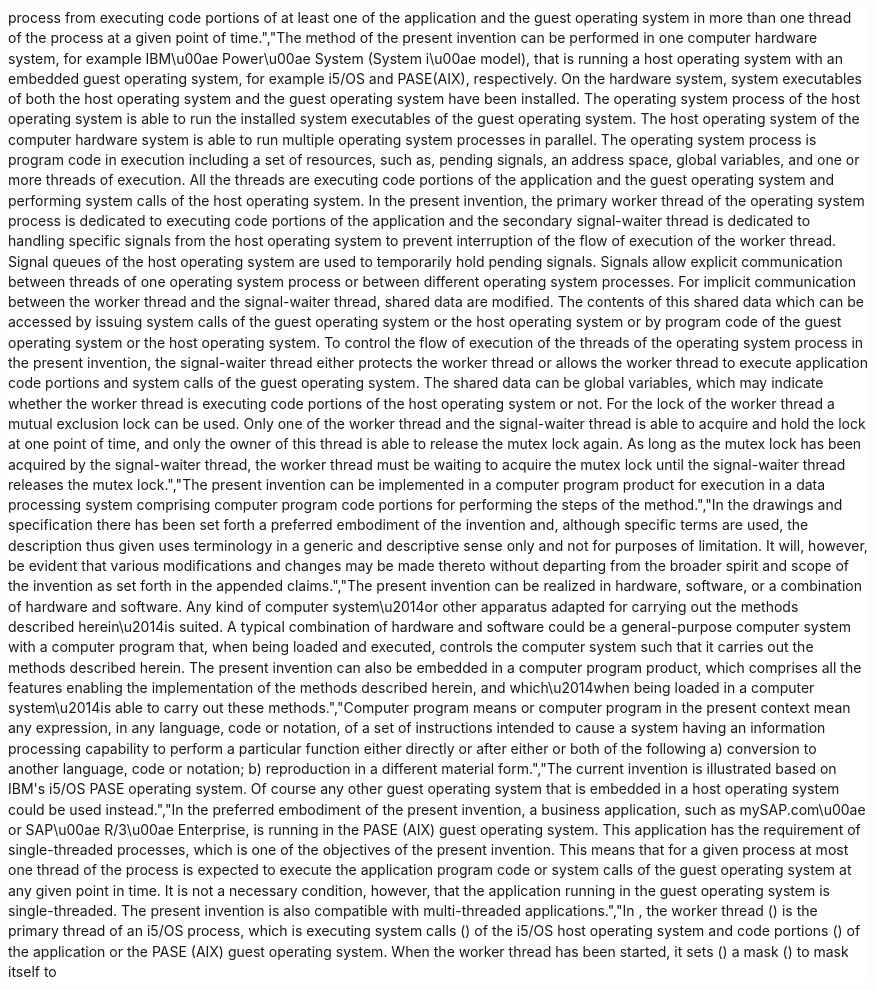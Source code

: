 process from executing code portions of at least one of the application and the guest operating system in more than one thread of the process at a given point of time.","The method of the present invention can be performed in one computer hardware system, for example IBM\u00ae Power\u00ae System (System i\u00ae model), that is running a host operating system with an embedded guest operating system, for example i5\/OS and PASE(AIX), respectively. On the hardware system, system executables of both the host operating system and the guest operating system have been installed. The operating system process of the host operating system is able to run the installed system executables of the guest operating system. The host operating system of the computer hardware system is able to run multiple operating system processes in parallel. The operating system process is program code in execution including a set of resources, such as, pending signals, an address space, global variables, and one or more threads of execution. All the threads are executing code portions of the application and the guest operating system and performing system calls of the host operating system. In the present invention, the primary worker thread of the operating system process is dedicated to executing code portions of the application and the secondary signal-waiter thread is dedicated to handling specific signals from the host operating system to prevent interruption of the flow of execution of the worker thread. Signal queues of the host operating system are used to temporarily hold pending signals. Signals allow explicit communication between threads of one operating system process or between different operating system processes. For implicit communication between the worker thread and the signal-waiter thread, shared data are modified. The contents of this shared data which can be accessed by issuing system calls of the guest operating system or the host operating system or by program code of the guest operating system or the host operating system. To control the flow of execution of the threads of the operating system process in the present invention, the signal-waiter thread either protects the worker thread or allows the worker thread to execute application code portions and system calls of the guest operating system. The shared data can be global variables, which may indicate whether the worker thread is executing code portions of the host operating system or not. For the lock of the worker thread a mutual exclusion lock can be used. Only one of the worker thread and the signal-waiter thread is able to acquire and hold the lock at one point of time, and only the owner of this thread is able to release the mutex lock again. As long as the mutex lock has been acquired by the signal-waiter thread, the worker thread must be waiting to acquire the mutex lock until the signal-waiter thread releases the mutex lock.","The present invention can be implemented in a computer program product for execution in a data processing system comprising computer program code portions for performing the steps of the method.","In the drawings and specification there has been set forth a preferred embodiment of the invention and, although specific terms are used, the description thus given uses terminology in a generic and descriptive sense only and not for purposes of limitation. It will, however, be evident that various modifications and changes may be made thereto without departing from the broader spirit and scope of the invention as set forth in the appended claims.","The present invention can be realized in hardware, software, or a combination of hardware and software. Any kind of computer system\u2014or other apparatus adapted for carrying out the methods described herein\u2014is suited. A typical combination of hardware and software could be a general-purpose computer system with a computer program that, when being loaded and executed, controls the computer system such that it carries out the methods described herein. The present invention can also be embedded in a computer program product, which comprises all the features enabling the implementation of the methods described herein, and which\u2014when being loaded in a computer system\u2014is able to carry out these methods.","Computer program means or computer program in the present context mean any expression, in any language, code or notation, of a set of instructions intended to cause a system having an information processing capability to perform a particular function either directly or after either or both of the following a) conversion to another language, code or notation; b) reproduction in a different material form.","The current invention is illustrated based on IBM's i5\/OS PASE operating system. Of course any other guest operating system that is embedded in a host operating system could be used instead.","In the preferred embodiment of the present invention, a business application, such as mySAP.com\u00ae or SAP\u00ae R\/3\u00ae Enterprise, is running in the PASE (AIX) guest operating system. This application has the requirement of single-threaded processes, which is one of the objectives of the present invention. This means that for a given process at most one thread of the process is expected to execute the application program code or system calls of the guest operating system at any given point in time. It is not a necessary condition, however, that the application running in the guest operating system is single-threaded. The present invention is also compatible with multi-threaded applications.","In , the worker thread () is the primary thread of an i5\/OS process, which is executing system calls () of the i5\/OS host operating system and code portions () of the application or the PASE (AIX) guest operating system. When the worker thread has been started, it sets () a mask () to mask itself to